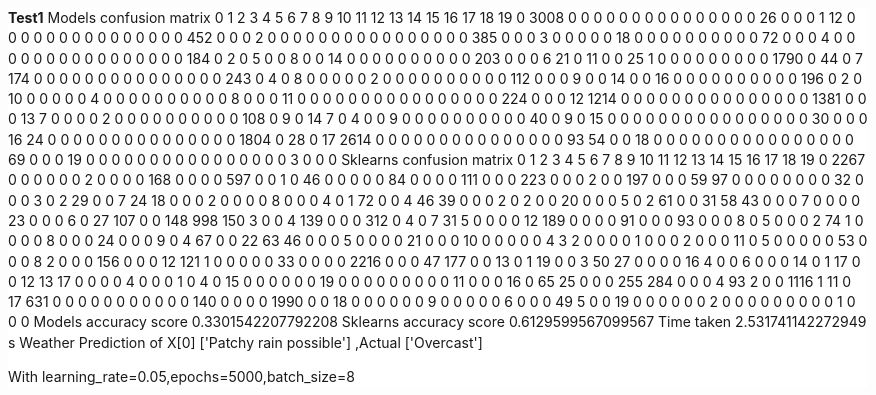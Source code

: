 **Test1**
Models confusion matrix
       0   1   2   3   4   5   6   7   8   9   10  11  12  13  14  15    16  17  18  19
0   3008   0   0   0   0   0   0   0   0   0   0   0   0   0   0   0    26   0   0   0
1     12   0   0   0   0   0   0   0   0   0   0   0   0   0   0   0   452   0   0   0
2      0   0   0   0   0   0   0   0   0   0   0   0   0   0   0   0   385   0   0   0
3      0   0   0   0   0  18   0   0   0   0   0   0   0   0   0   0    72   0   0   0
4      0   0   0   0   0   0   0   0   0   0   0   0   0   0   0   0   184   0   2   0
5      0   0   8   0   0  14   0   0   0   0   0   0   0   0   0   0   203   0   0   0
6     21   0  11   0   0  25   1   0   0   0   0   0   0   0   0   0  1790   0  44   0
7    174   0   0   0   0   0   0   0   0   0   0   0   0   0   0   0   243   0   4   0
8      0   0   0   0   0   2   0   0   0   0   0   0   0   0   0   0   112   0   0   0
9      0   0  14   0   0  16   0   0   0   0   0   0   0   0   0   0   196   0   2   0
10     0   0   0   0   0   4   0   0   0   0   0   0   0   0   0   0     8   0   0   0
11     0   0   0   0   0   0   0   0   0   0   0   0   0   0   0   0   224   0   0   0
12  1214   0   0   0   0   0   0   0   0   0   0   0   0   0   0   0  1381   0   0   0
13     7   0   0   0   0   2   0   0   0   0   0   0   0   0   0   0   108   0   9   0
14     7   0   4   0   0   9   0   0   0   0   0   0   0   0   0   0    40   0   9   0
15     0   0   0   0   0   0   0   0   0   0   0   0   0   0   0   0    30   0   0   0
16    24   0   0   0   0   0   0   0   0   0   0   0   0   0   0   0  1804   0  28   0
17  2614   0   0   0   0   0   0   0   0   0   0   0   0   0   0   0    93  54   0   0
18     0   0   0   0   0   0   0   0   0   0   0   0   0   0   0   0    69   0   0   0
19     0   0   0   0   0   0   0   0   0   0   0   0   0   0   0   0     3   0   0   0
Sklearns confusion matrix
       0   1    2   3   4    5    6    7   8   9   10  11    12  13  14  15    16    17  18  19
0   2267   0    0   0   0    0    0    2   0   0   0   0   168   0   0   0     0   597   0   0
1      0  46    0   0   0    0    0   84   0   0   0   0   111   0   0   0   223     0   0   0
2      0   0  197   0   0    0   59   97   0   0   0   0     0   0   0   0    32     0   0   0
3      0   2   29   0   0    7   24   18   0   0   0   2     0   0   0   0     8     0   0   0
4      0   1   72   0   0    4   46   39   0   0   0   2     0   2   0   0    20     0   0   0
5      0   2   61   0   0   31   58   43   0   0   0   7     0   0   0   0    23     0   0   0
6      0  27  107   0   0  148  998  150   3   0   0   4   139   0   0   0   312     0   4   0
7     31   5    0   0   0    0   12  189   0   0   0   0    91   0   0   0    93     0   0   0
8      0   5    0   0   0    2   74    1   0   0   0   0     8   0   0   0    24     0   0   0
9      0   4   67   0   0   22   63   46   0   0   0   5     0   0   0   0    21     0   0   0
10     0   0    0   0   0    4    3    2   0   0   0   0     1   0   0   0     2     0   0   0
11     0   5    0   0   0    0    0   53   0   0   0   8     2   0   0   0   156     0   0   0
12   121   1    0   0   0    0    0   33   0   0   0   0  2216   0   0   0    47   177   0   0
13     0   1   19   0   0    3   50   27   0   0   0   0    16   4   0   0     6     0   0   0
14     0   1   17   0   0   12   13   17   0   0   0   0     4   0   0   0     1     0   4   0
15     0   0    0   0   0    0   19    0   0   0   0   0     0   0   0   0    11     0   0   0
16     0  65   25   0   0    0  255  284   0   0   0   4    93   2   0   0  1116     1  11   0
17   631   0    0   0   0    0    0    0   0   0   0   0   140   0   0   0     0  1990   0   0
18     0   0    0   0   0    0    9    0   0   0   0   0     6   0   0   0    49     5   0   0
19     0   0    0   0   0    0    2    0   0   0   0   0     0   0   0   0     1     0   0   0
Models accuracy score 0.3301542207792208
Sklearns accuracy score 0.6129599567099567
Time taken 2.531741142272949 s
Weather Prediction of X[0] ['Patchy rain possible'] ,Actual ['Overcast']

With learning_rate=0.05,epochs=5000,batch_size=8
